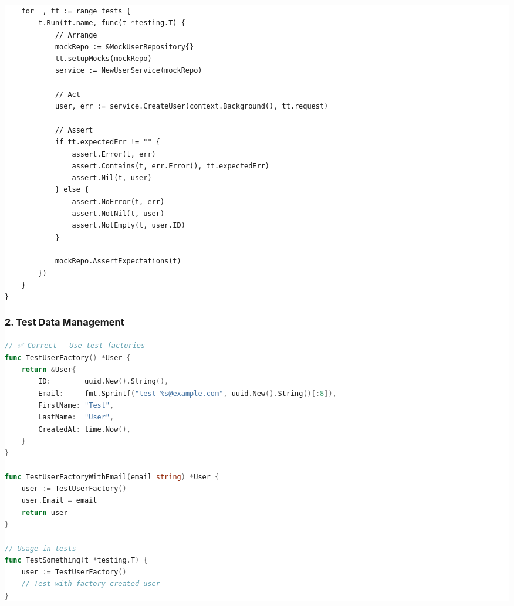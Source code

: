 ```
    for _, tt := range tests {
        t.Run(tt.name, func(t *testing.T) {
            // Arrange
            mockRepo := &MockUserRepository{}
            tt.setupMocks(mockRepo)
            service := NewUserService(mockRepo)
            
            // Act
            user, err := service.CreateUser(context.Background(), tt.request)
            
            // Assert
            if tt.expectedErr != "" {
                assert.Error(t, err)
                assert.Contains(t, err.Error(), tt.expectedErr)
                assert.Nil(t, user)
            } else {
                assert.NoError(t, err)
                assert.NotNil(t, user)
                assert.NotEmpty(t, user.ID)
            }
            
            mockRepo.AssertExpectations(t)
        })
    }
}
```

### 2. Test Data Management
```go
// ✅ Correct - Use test factories
func TestUserFactory() *User {
    return &User{
        ID:        uuid.New().String(),
        Email:     fmt.Sprintf("test-%s@example.com", uuid.New().String()[:8]),
        FirstName: "Test",
        LastName:  "User",
        CreatedAt: time.Now(),
    }
}

func TestUserFactoryWithEmail(email string) *User {
    user := TestUserFactory()
    user.Email = email
    return user
}

// Usage in tests
func TestSomething(t *testing.T) {
    user := TestUserFactory()
    // Test with factory-created user
}
```
